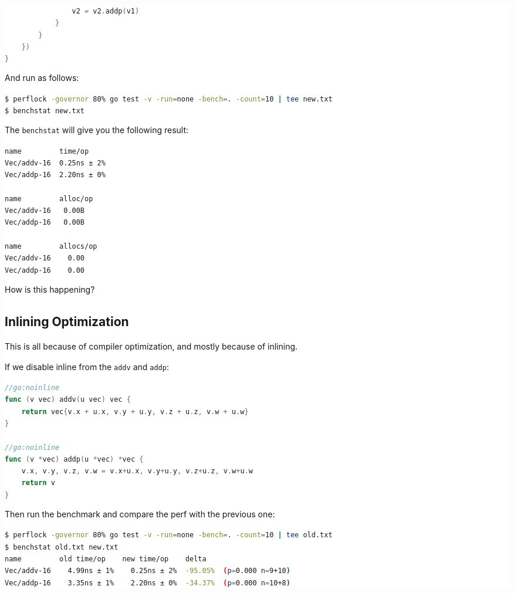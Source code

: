 ```go
				v2 = v2.addp(v1)
			}
		}
	})
}
```

And run as follows: 

```sh
$ perflock -governor 80% go test -v -run=none -bench=. -count=10 | tee new.txt
$ benchstat new.txt
```

The `benchstat` will give you the following result:

```
name         time/op
Vec/addv-16  0.25ns ± 2%
Vec/addp-16  2.20ns ± 0%

name         alloc/op
Vec/addv-16   0.00B     
Vec/addp-16   0.00B     

name         allocs/op
Vec/addv-16    0.00     
Vec/addp-16    0.00
```

How is this happening?

## Inlining Optimization

This is all because of compiler optimization, and mostly because of inlining.

If we disable inline from the `addv` and `addp`:

```go
//go:noinline
func (v vec) addv(u vec) vec {
	return vec{v.x + u.x, v.y + u.y, v.z + u.z, v.w + u.w}
}

//go:noinline
func (v *vec) addp(u *vec) *vec {
	v.x, v.y, v.z, v.w = v.x+u.x, v.y+u.y, v.z+u.z, v.w+u.w
	return v
}
```

Then run the benchmark and compare the perf with the previous one:

```sh
$ perflock -governor 80% go test -v -run=none -bench=. -count=10 | tee old.txt
$ benchstat old.txt new.txt
name         old time/op    new time/op    delta
Vec/addv-16    4.99ns ± 1%    0.25ns ± 2%  -95.05%  (p=0.000 n=9+10)
Vec/addp-16    3.35ns ± 1%    2.20ns ± 0%  -34.37%  (p=0.000 n=10+8)
```
